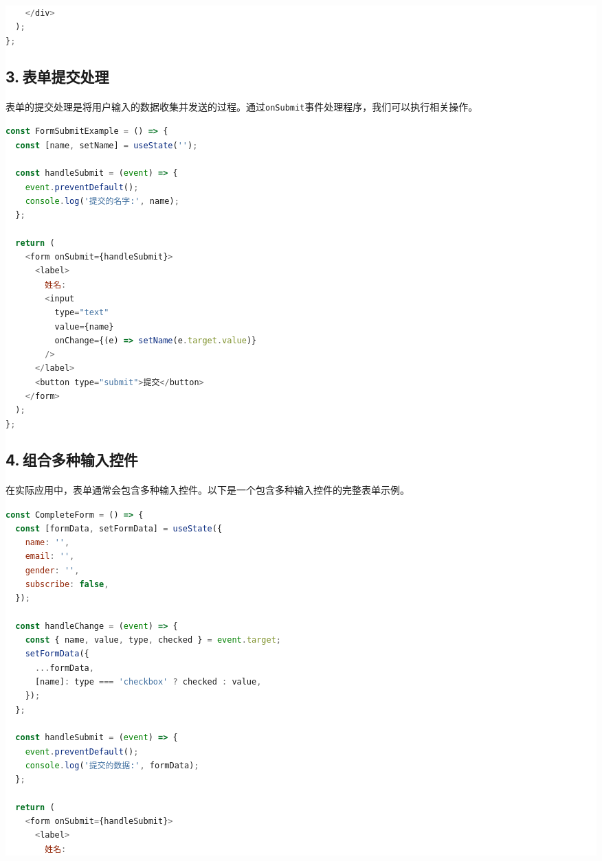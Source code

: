 ```javascript
    </div>
  );
};
```

## 3. 表单提交处理

表单的提交处理是将用户输入的数据收集并发送的过程。通过`onSubmit`事件处理程序，我们可以执行相关操作。

```javascript
const FormSubmitExample = () => {
  const [name, setName] = useState('');

  const handleSubmit = (event) => {
    event.preventDefault();
    console.log('提交的名字:', name);
  };

  return (
    <form onSubmit={handleSubmit}>
      <label>
        姓名:
        <input
          type="text"
          value={name}
          onChange={(e) => setName(e.target.value)}
        />
      </label>
      <button type="submit">提交</button>
    </form>
  );
};
```

## 4. 组合多种输入控件

在实际应用中，表单通常会包含多种输入控件。以下是一个包含多种输入控件的完整表单示例。

```javascript
const CompleteForm = () => {
  const [formData, setFormData] = useState({
    name: '',
    email: '',
    gender: '',
    subscribe: false,
  });

  const handleChange = (event) => {
    const { name, value, type, checked } = event.target;
    setFormData({
      ...formData,
      [name]: type === 'checkbox' ? checked : value,
    });
  };

  const handleSubmit = (event) => {
    event.preventDefault();
    console.log('提交的数据:', formData);
  };

  return (
    <form onSubmit={handleSubmit}>
      <label>
        姓名:
```